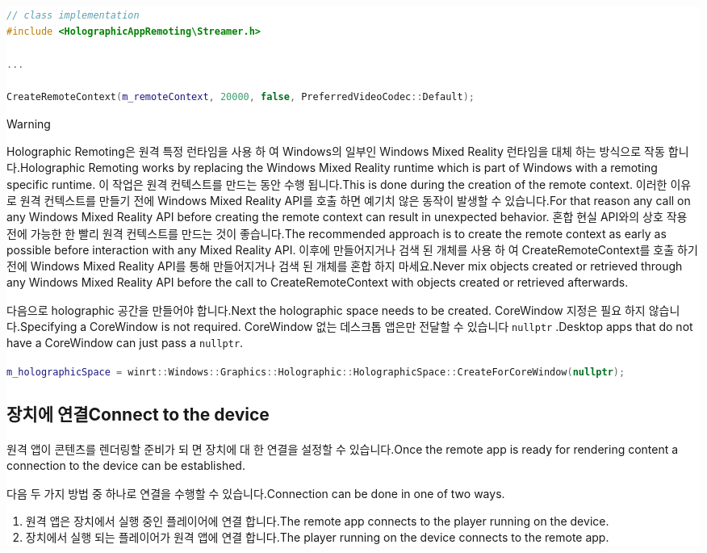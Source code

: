 
```cpp
// class implementation
#include <HolographicAppRemoting\Streamer.h>

...

CreateRemoteContext(m_remoteContext, 20000, false, PreferredVideoCodec::Default);

```

>[!WARNING]
><span data-ttu-id="66c6f-140">Holographic Remoting은 원격 특정 런타임을 사용 하 여 Windows의 일부인 Windows Mixed Reality 런타임을 대체 하는 방식으로 작동 합니다.</span><span class="sxs-lookup"><span data-stu-id="66c6f-140">Holographic Remoting works by replacing the Windows Mixed Reality runtime which is part of Windows with a remoting specific runtime.</span></span> <span data-ttu-id="66c6f-141">이 작업은 원격 컨텍스트를 만드는 동안 수행 됩니다.</span><span class="sxs-lookup"><span data-stu-id="66c6f-141">This is done during the creation of the remote context.</span></span> <span data-ttu-id="66c6f-142">이러한 이유로 원격 컨텍스트를 만들기 전에 Windows Mixed Reality API를 호출 하면 예기치 않은 동작이 발생할 수 있습니다.</span><span class="sxs-lookup"><span data-stu-id="66c6f-142">For that reason any call on any Windows Mixed Reality API before creating the remote context can result in unexpected behavior.</span></span> <span data-ttu-id="66c6f-143">혼합 현실 API와의 상호 작용 전에 가능한 한 빨리 원격 컨텍스트를 만드는 것이 좋습니다.</span><span class="sxs-lookup"><span data-stu-id="66c6f-143">The recommended approach is to create the remote context as early as possible before interaction with any Mixed Reality API.</span></span> <span data-ttu-id="66c6f-144">이후에 만들어지거나 검색 된 개체를 사용 하 여 CreateRemoteContext를 호출 하기 전에 Windows Mixed Reality API를 통해 만들어지거나 검색 된 개체를 혼합 하지 마세요.</span><span class="sxs-lookup"><span data-stu-id="66c6f-144">Never mix objects created or retrieved through any Windows Mixed Reality API before the call to CreateRemoteContext with objects created or retrieved afterwards.</span></span>

<span data-ttu-id="66c6f-145">다음으로 holographic 공간을 만들어야 합니다.</span><span class="sxs-lookup"><span data-stu-id="66c6f-145">Next the holographic space needs to be created.</span></span> <span data-ttu-id="66c6f-146">CoreWindow 지정은 필요 하지 않습니다.</span><span class="sxs-lookup"><span data-stu-id="66c6f-146">Specifying a CoreWindow is not required.</span></span> <span data-ttu-id="66c6f-147">CoreWindow 없는 데스크톱 앱은만 전달할 수 있습니다 ```nullptr``` .</span><span class="sxs-lookup"><span data-stu-id="66c6f-147">Desktop apps that do not have a CoreWindow can just pass a ```nullptr```.</span></span>

```cpp
m_holographicSpace = winrt::Windows::Graphics::Holographic::HolographicSpace::CreateForCoreWindow(nullptr);
```

## <a name="connect-to-the-device"></a><span data-ttu-id="66c6f-148">장치에 연결</span><span class="sxs-lookup"><span data-stu-id="66c6f-148">Connect to the device</span></span>

<span data-ttu-id="66c6f-149">원격 앱이 콘텐츠를 렌더링할 준비가 되 면 장치에 대 한 연결을 설정할 수 있습니다.</span><span class="sxs-lookup"><span data-stu-id="66c6f-149">Once the remote app is ready for rendering content a connection to the device can be established.</span></span>

<span data-ttu-id="66c6f-150">다음 두 가지 방법 중 하나로 연결을 수행할 수 있습니다.</span><span class="sxs-lookup"><span data-stu-id="66c6f-150">Connection can be done in one of two ways.</span></span>
1) <span data-ttu-id="66c6f-151">원격 앱은 장치에서 실행 중인 플레이어에 연결 합니다.</span><span class="sxs-lookup"><span data-stu-id="66c6f-151">The remote app connects to the player running on the device.</span></span>
2) <span data-ttu-id="66c6f-152">장치에서 실행 되는 플레이어가 원격 앱에 연결 합니다.</span><span class="sxs-lookup"><span data-stu-id="66c6f-152">The player running on the device connects to the remote app.</span></span>

